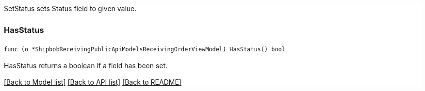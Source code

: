 SetStatus sets Status field to given value.

### HasStatus

`func (o *ShipbobReceivingPublicApiModelsReceivingOrderViewModel) HasStatus() bool`

HasStatus returns a boolean if a field has been set.


[[Back to Model list]](../README.md#documentation-for-models) [[Back to API list]](../README.md#documentation-for-api-endpoints) [[Back to README]](../README.md)


